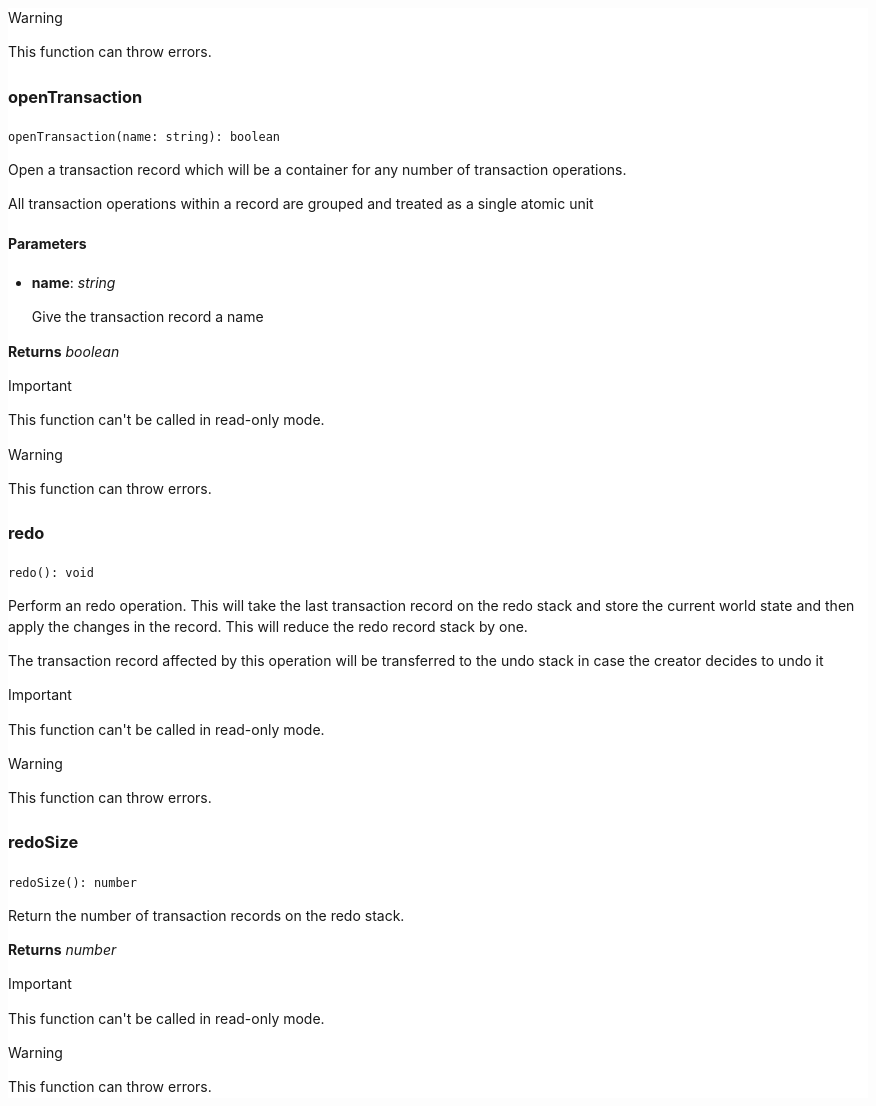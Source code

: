 > [!WARNING]
> This function can throw errors.

### **openTransaction**
`
openTransaction(name: string): boolean
`

Open a transaction record which will be a container for any number of transaction operations.

All transaction operations within a record are grouped and treated as a single atomic unit

#### **Parameters**
- **name**: *string*
  
  Give the transaction record a name

**Returns** *boolean*

> [!IMPORTANT]
> This function can't be called in read-only mode.

> [!WARNING]
> This function can throw errors.

### **redo**
`
redo(): void
`

Perform an redo operation.  This will take the last transaction record on the redo stack and store the current world state and then apply the changes in the record.  This will reduce the redo record stack by one.



The transaction record affected by this operation will be transferred to the undo stack in case the creator decides to undo it

> [!IMPORTANT]
> This function can't be called in read-only mode.

> [!WARNING]
> This function can throw errors.

### **redoSize**
`
redoSize(): number
`

Return the number of transaction records on the redo stack.

**Returns** *number*

> [!IMPORTANT]
> This function can't be called in read-only mode.

> [!WARNING]
> This function can throw errors.
